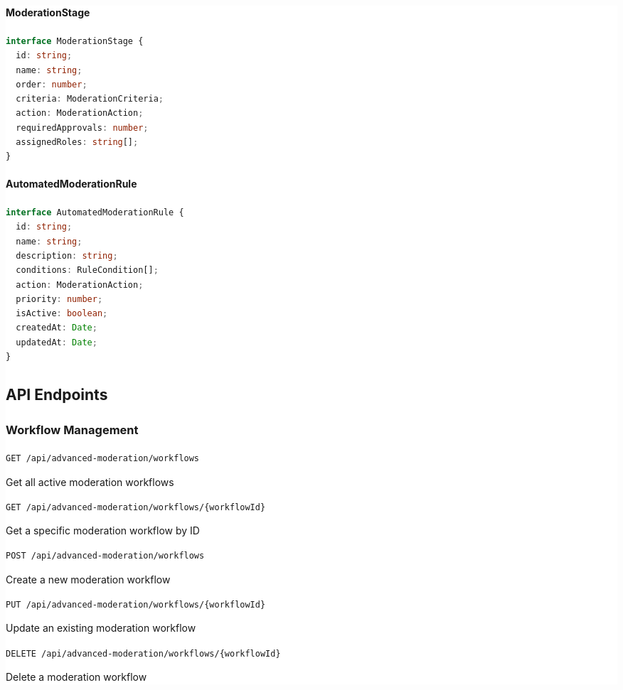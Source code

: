 #### ModerationStage
```typescript
interface ModerationStage {
  id: string;
  name: string;
  order: number;
  criteria: ModerationCriteria;
  action: ModerationAction;
  requiredApprovals: number;
  assignedRoles: string[];
}
```

#### AutomatedModerationRule
```typescript
interface AutomatedModerationRule {
  id: string;
  name: string;
  description: string;
  conditions: RuleCondition[];
  action: ModerationAction;
  priority: number;
  isActive: boolean;
  createdAt: Date;
  updatedAt: Date;
}
```

## API Endpoints

### Workflow Management
```
GET /api/advanced-moderation/workflows
```
Get all active moderation workflows

```
GET /api/advanced-moderation/workflows/{workflowId}
```
Get a specific moderation workflow by ID

```
POST /api/advanced-moderation/workflows
```
Create a new moderation workflow

```
PUT /api/advanced-moderation/workflows/{workflowId}
```
Update an existing moderation workflow

```
DELETE /api/advanced-moderation/workflows/{workflowId}
```
Delete a moderation workflow
